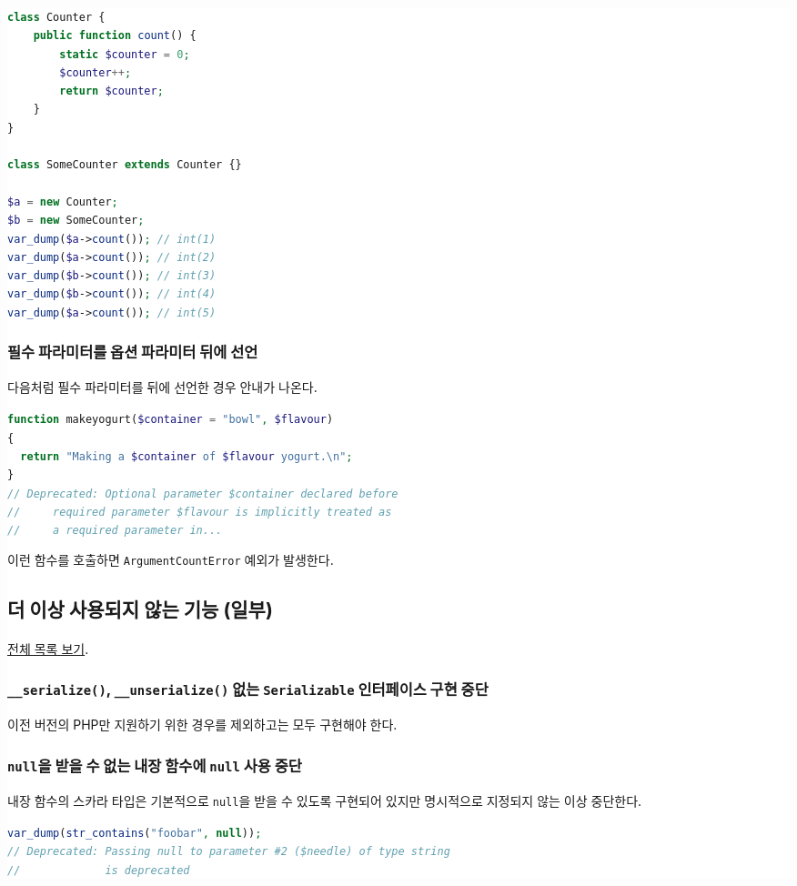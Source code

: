 ```php
class Counter {
	public function count() {
		static $counter = 0;
		$counter++;
		return $counter;
	}
}

class SomeCounter extends Counter {}

$a = new Counter;
$b = new SomeCounter;
var_dump($a->count()); // int(1)
var_dump($a->count()); // int(2)
var_dump($b->count()); // int(3)
var_dump($b->count()); // int(4)
var_dump($a->count()); // int(5)
```

### 필수 파라미터를 옵션 파라미터 뒤에 선언

다음처럼 필수 파라미터를 뒤에 선언한 경우 안내가 나온다.

```php
function makeyogurt($container = "bowl", $flavour)
{
  return "Making a $container of $flavour yogurt.\n";
}
// Deprecated: Optional parameter $container declared before
//     required parameter $flavour is implicitly treated as
//     a required parameter in...
```

이런 함수를 호출하면 `ArgumentCountError` 예외가 발생한다.

## 더 이상 사용되지 않는 기능 (일부)

[전체 목록 보기](https://www.php.net/manual/en/migration81.deprecated.php).

### `__serialize()`, `__unserialize()` 없는 `Serializable` 인터페이스 구현 중단

이전 버전의 PHP만 지원하기 위한 경우를 제외하고는 모두 구현해야 한다.

### `null`을 받을 수 없는 내장 함수에 `null` 사용 중단

내장 함수의 스카라 타입은 기본적으로 `null`을 받을 수 있도록 구현되어 있지만 명시적으로 지정되지 않는 이상 중단한다.

```php
var_dump(str_contains("foobar", null));
// Deprecated: Passing null to parameter #2 ($needle) of type string
//             is deprecated
```
